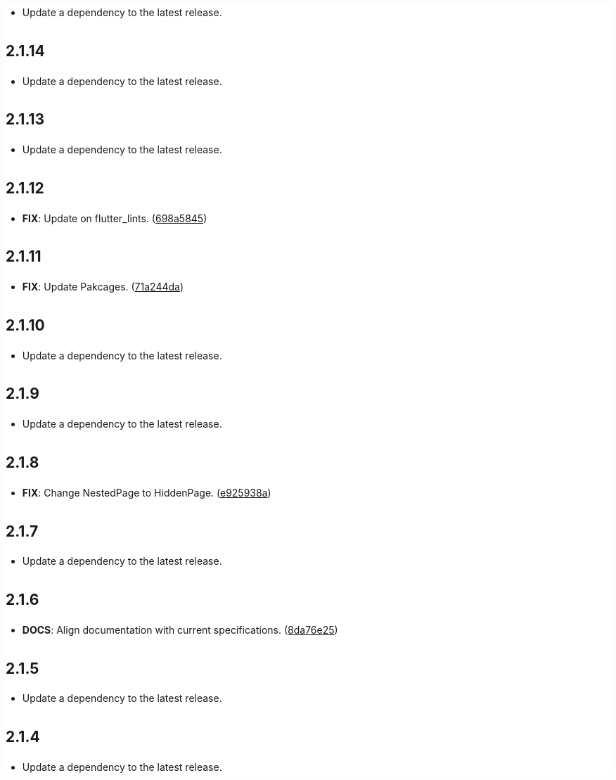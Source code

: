  - Update a dependency to the latest release.

## 2.1.14

 - Update a dependency to the latest release.

## 2.1.13

 - Update a dependency to the latest release.

## 2.1.12

 - **FIX**: Update on flutter_lints. ([698a5845](https://github.com/mathrunet/flutter_masamune/commit/698a584541e257a3d1f7daad4f0b98ce8aca66d7))

## 2.1.11

 - **FIX**: Update Pakcages. ([71a244da](https://github.com/mathrunet/flutter_masamune/commit/71a244da130fb76cbed6ca88cf0128f99d258574))

## 2.1.10

 - Update a dependency to the latest release.

## 2.1.9

 - Update a dependency to the latest release.

## 2.1.8

 - **FIX**: Change NestedPage to HiddenPage. ([e925938a](https://github.com/mathrunet/flutter_masamune/commit/e925938ae507a01fe5b5574f1411c9d64d3b7b33))

## 2.1.7

 - Update a dependency to the latest release.

## 2.1.6

 - **DOCS**: Align documentation with current specifications. ([8da76e25](https://github.com/mathrunet/flutter_masamune/commit/8da76e25eae36623db1fafced8b9b49d073ea1f5))

## 2.1.5

 - Update a dependency to the latest release.

## 2.1.4

 - Update a dependency to the latest release.
